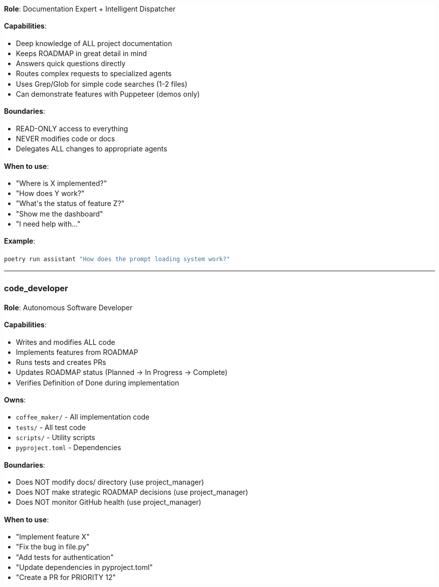 **Role**: Documentation Expert + Intelligent Dispatcher

**Capabilities**:
- Deep knowledge of ALL project documentation
- Keeps ROADMAP in great detail in mind
- Answers quick questions directly
- Routes complex requests to specialized agents
- Uses Grep/Glob for simple code searches (1-2 files)
- Can demonstrate features with Puppeteer (demos only)

**Boundaries**:
- READ-ONLY access to everything
- NEVER modifies code or docs
- Delegates ALL changes to appropriate agents

**When to use**:
- "Where is X implemented?"
- "How does Y work?"
- "What's the status of feature Z?"
- "Show me the dashboard"
- "I need help with..."

**Example**:
```bash
poetry run assistant "How does the prompt loading system work?"
```

---

### code_developer

**Role**: Autonomous Software Developer

**Capabilities**:
- Writes and modifies ALL code
- Implements features from ROADMAP
- Runs tests and creates PRs
- Updates ROADMAP status (Planned → In Progress → Complete)
- Verifies Definition of Done during implementation

**Owns**:
- `coffee_maker/` - All implementation code
- `tests/` - All test code
- `scripts/` - Utility scripts
- `pyproject.toml` - Dependencies

**Boundaries**:
- Does NOT modify docs/ directory (use project_manager)
- Does NOT make strategic ROADMAP decisions (use project_manager)
- Does NOT monitor GitHub health (use project_manager)

**When to use**:
- "Implement feature X"
- "Fix the bug in file.py"
- "Add tests for authentication"
- "Update dependencies in pyproject.toml"
- "Create a PR for PRIORITY 12"
